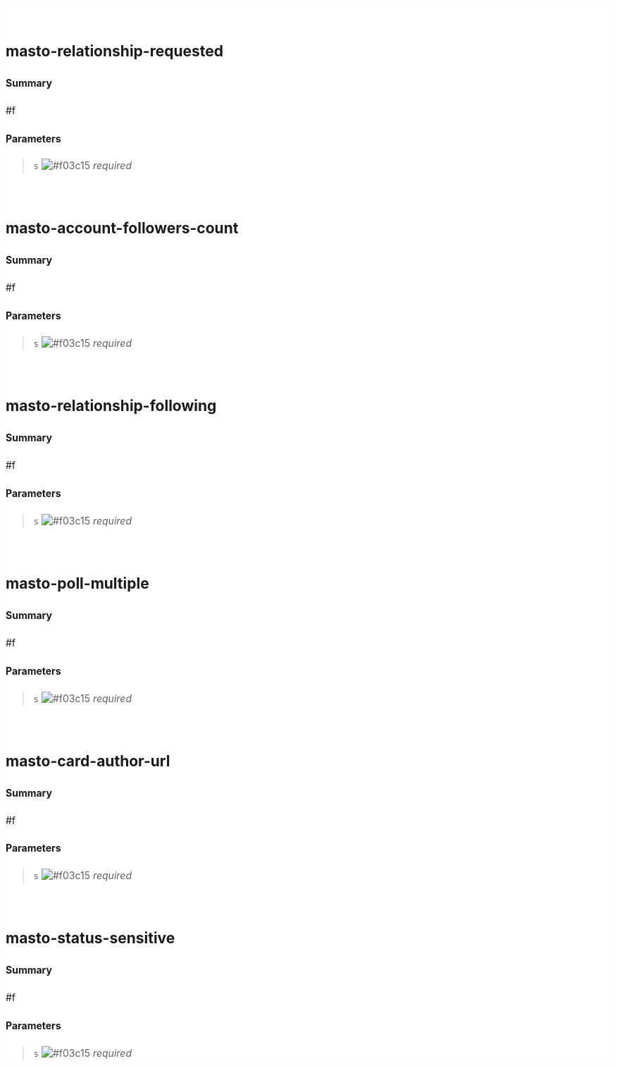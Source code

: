 <br />

## masto-relationship-requested
#### Summary
#f
#### Parameters
> `s`  ![#f03c15](https://placehold.it/15/f03c15/000000?text=+) _required_ <br />

<br />

## masto-account-followers-count
#### Summary
#f
#### Parameters
> `s`  ![#f03c15](https://placehold.it/15/f03c15/000000?text=+) _required_ <br />

<br />

## masto-relationship-following
#### Summary
#f
#### Parameters
> `s`  ![#f03c15](https://placehold.it/15/f03c15/000000?text=+) _required_ <br />

<br />

## masto-poll-multiple
#### Summary
#f
#### Parameters
> `s`  ![#f03c15](https://placehold.it/15/f03c15/000000?text=+) _required_ <br />

<br />

## masto-card-author-url
#### Summary
#f
#### Parameters
> `s`  ![#f03c15](https://placehold.it/15/f03c15/000000?text=+) _required_ <br />

<br />

## masto-status-sensitive
#### Summary
#f
#### Parameters
> `s`  ![#f03c15](https://placehold.it/15/f03c15/000000?text=+) _required_ <br />
